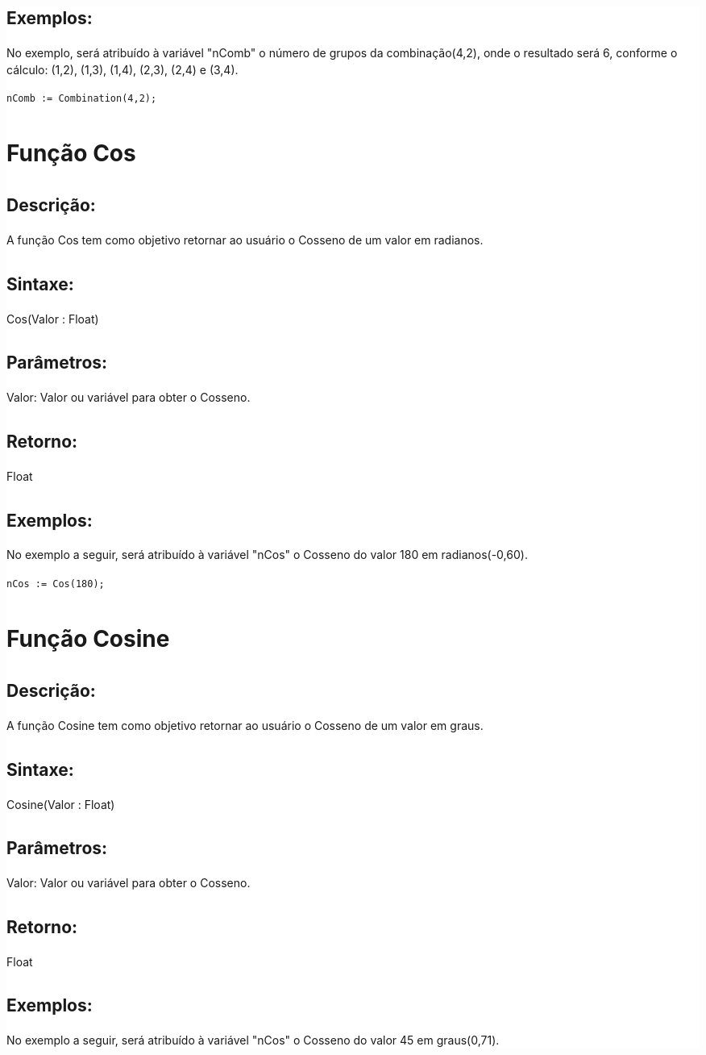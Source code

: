## Exemplos:
No exemplo, será atribuído à variável "nComb" o número de grupos da combinação(4,2), onde o resultado será 6, conforme o cálculo: (1,2), (1,3), (1,4), (2,3), (2,4) e (3,4).

```
nComb := Combination(4,2);
```

# Função Cos

## Descrição:
A função Cos tem como objetivo retornar ao usuário o Cosseno de um valor em radianos.

## Sintaxe:
Cos(Valor : Float)

## Parâmetros:
Valor: Valor ou variável para obter o Cosseno.

## Retorno:
Float

## Exemplos:
No exemplo a seguir, será atribuído à variável "nCos" o Cosseno do valor 180 em radianos(-0,60).

```
nCos := Cos(180);
```

# Função Cosine

## Descrição:
A função Cosine tem como objetivo retornar ao usuário o Cosseno de um valor em graus.

## Sintaxe:
Cosine(Valor : Float)

## Parâmetros:
Valor: Valor ou variável para obter o Cosseno.

## Retorno:
Float

## Exemplos:
No exemplo a seguir, será atribuído à variável "nCos" o Cosseno do valor 45 em graus(0,71).
